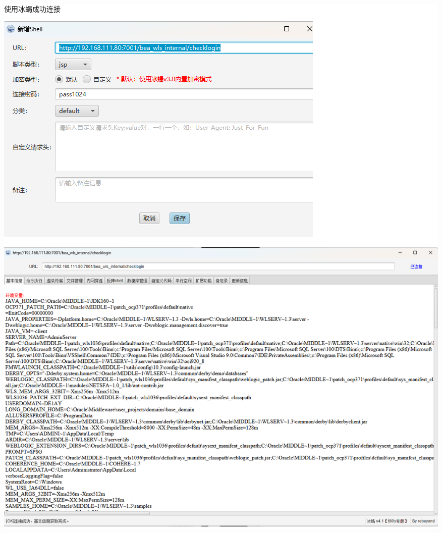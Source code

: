 使用冰蝎成功连接 

![截图](8d7dc08c65955a1ca62988ee90a7bd84.png)

![截图](fb8b665a391d8bc2eceedfd02cb7d49c.png)
